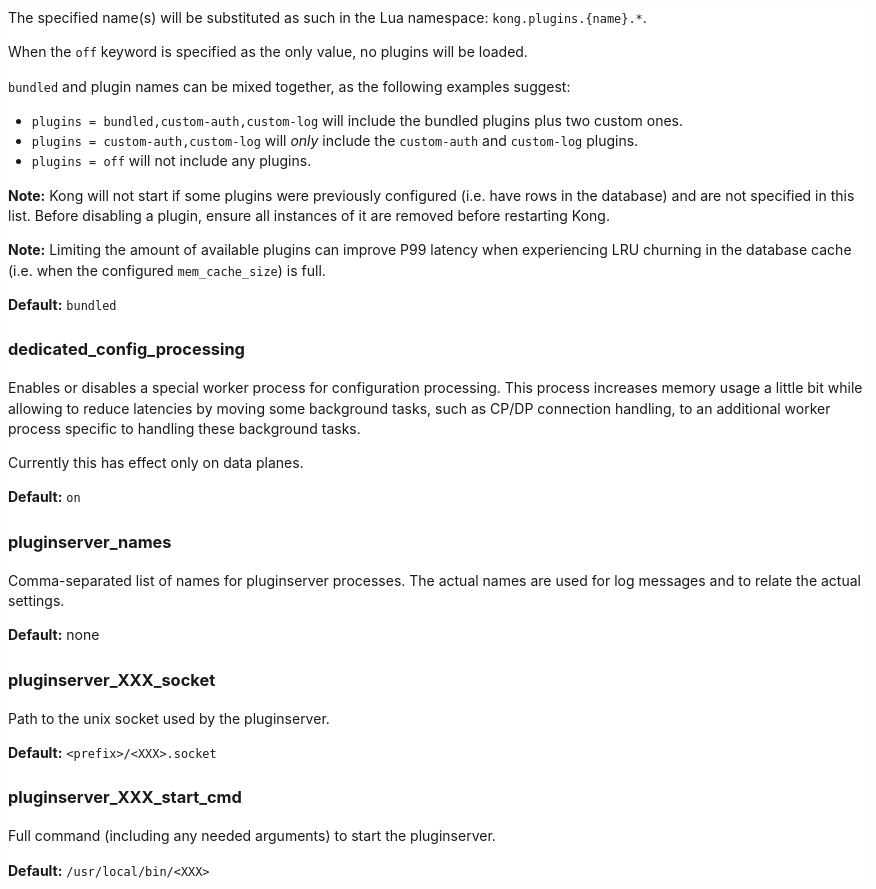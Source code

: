 The specified name(s) will be substituted as such in the Lua namespace:
`kong.plugins.{name}.*`.

When the `off` keyword is specified as the only value, no plugins will be
loaded.

`bundled` and plugin names can be mixed together, as the following examples
suggest:

- `plugins = bundled,custom-auth,custom-log` will include the bundled plugins
  plus two custom ones.
- `plugins = custom-auth,custom-log` will *only* include the `custom-auth` and
  `custom-log` plugins.
- `plugins = off` will not include any plugins.

**Note:** Kong will not start if some plugins were previously configured (i.e.
have rows in the database) and are not specified in this list. Before disabling
a plugin, ensure all instances of it are removed before restarting Kong.

**Note:** Limiting the amount of available plugins can improve P99 latency when
experiencing LRU churning in the database cache (i.e. when the configured
`mem_cache_size`) is full.

**Default:** `bundled`


### dedicated_config_processing

Enables or disables a special worker process for configuration processing. This
process increases memory usage a little bit while allowing to reduce latencies
by moving some background tasks, such as CP/DP connection handling, to an
additional worker process specific to handling these background tasks.

Currently this has effect only on data planes.

**Default:** `on`


### pluginserver_names

Comma-separated list of names for pluginserver processes. The actual names are
used for log messages and to relate the actual settings.

**Default:** none


### pluginserver_XXX_socket

Path to the unix socket used by the <XXX> pluginserver.

**Default:** `<prefix>/<XXX>.socket`


### pluginserver_XXX_start_cmd

Full command (including any needed arguments) to start the <XXX> pluginserver.

**Default:** `/usr/local/bin/<XXX>`
